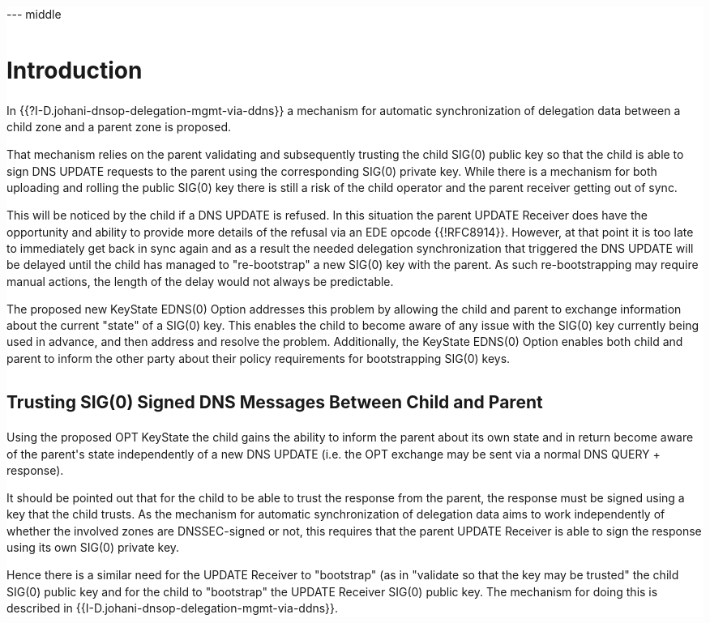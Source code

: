 --- middle

# Introduction

In {{?I-D.johani-dnsop-delegation-mgmt-via-ddns}} a mechanism for
automatic synchronization of delegation data between a child zone and
a parent zone is proposed. 

That mechanism relies on the parent validating and subsequently
trusting the child SIG(0) public key so that the child is able to sign
DNS UPDATE requests to the parent using the corresponding SIG(0)
private key. While there is a mechanism for both uploading and rolling the 
public SIG(0) key there is still a risk of the child operator and the 
parent receiver getting out of sync. 

This will be noticed by the child if a DNS UPDATE is refused. In this
situation the parent UPDATE Receiver does have the opportunity and
ability to provide more details of the refusal via an EDE opcode
{{!RFC8914}}. However, at that point it is too late to immediately get
back in sync again and as a result the needed delegation
synchronization that triggered the DNS UPDATE will be delayed until
the child has managed to "re-bootstrap" a new SIG(0) key with the
parent. As such re-bootstrapping may require manual actions, the
length of the delay would not always be predictable.

The proposed new KeyState EDNS(0) Option addresses this problem by
allowing the child and parent to exchange information about the
current "state" of a SIG(0) key. This enables the child to become
aware of any issue with the SIG(0) key currently being used in
advance, and then address and resolve the problem. Additionally,
the KeyState EDNS(0) Option enables both child and parent to inform
the other party about their policy requirements for bootstrapping
SIG(0) keys.

## Trusting SIG(0) Signed DNS Messages Between Child and Parent 
 
Using the proposed OPT KeyState the child gains the ability to 
inform the parent about its own state and in return become aware of 
the parent's state independently of a new DNS UPDATE (i.e. the OPT 
exchange may be sent via a normal DNS QUERY + response). 

It should be pointed out that for the child to be able to trust the
response from the parent, the response must be signed using a key that
the child trusts. As the mechanism for automatic synchronization of
delegation data aims to work independently of whether the involved
zones are DNSSEC-signed or not, this requires that the parent UPDATE
Receiver is able to sign the response using its own SIG(0) private key.

Hence there is a similar need for the UPDATE Receiver to "bootstrap"
(as in "validate so that the key may be trusted" the child SIG(0)
public key and for the child to "bootstrap" the UPDATE Receiver SIG(0)
public key. The mechanism for doing this is described in
{{I-D.johani-dnsop-delegation-mgmt-via-ddns}}. 
